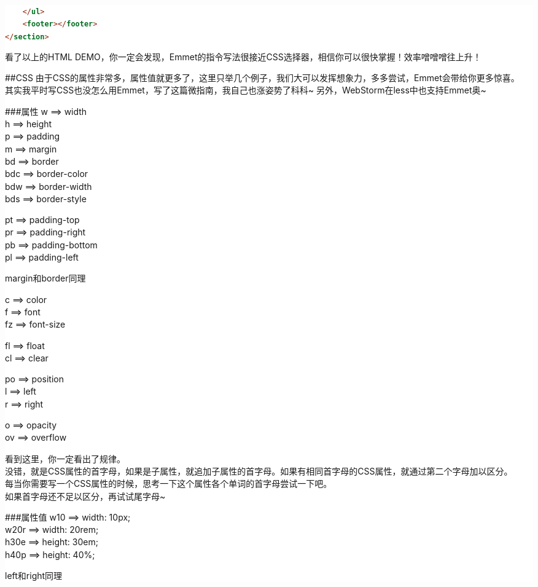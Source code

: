 ```html
    </ul>
    <footer></footer>
</section>
```



看了以上的HTML DEMO，你一定会发现，Emmet的指令写法很接近CSS选择器，相信你可以很快掌握！效率噌噌噌往上升！

##CSS
由于CSS的属性非常多，属性值就更多了，这里只举几个例子，我们大可以发挥想象力，多多尝试，Emmet会带给你更多惊喜。  
其实我平时写CSS也没怎么用Emmet，写了这篇微指南，我自己也涨姿势了科科~
另外，WebStorm在less中也支持Emmet奥~

###属性
w ==> width    
h ==> height    
p ==> padding    
m ==> margin    
bd ==> border   
bdc ==> border-color    
bdw ==> border-width  
bds ==> border-style  

pt ==> padding-top  
pr ==> padding-right  
pb ==> padding-bottom   
pl ==> padding-left  

margin和border同理  

c ==> color  
f ==> font  
fz ==> font-size  

fl ==> float  
cl ==> clear  

po ==> position  
l ==> left  
r ==> right  

o ==> opacity  
ov ==> overflow  

看到这里，你一定看出了规律。    
没错，就是CSS属性的首字母，如果是子属性，就追加子属性的首字母。如果有相同首字母的CSS属性，就通过第二个字母加以区分。    
每当你需要写一个CSS属性的时候，思考一下这个属性各个单词的首字母尝试一下吧。  
如果首字母还不足以区分，再试试尾字母~  

###属性值
w10 ==> width: 10px;  
w20r ==> width: 20rem;  
h30e ==> height: 30em;  
h40p ==> height: 40%;  

left和right同理  
